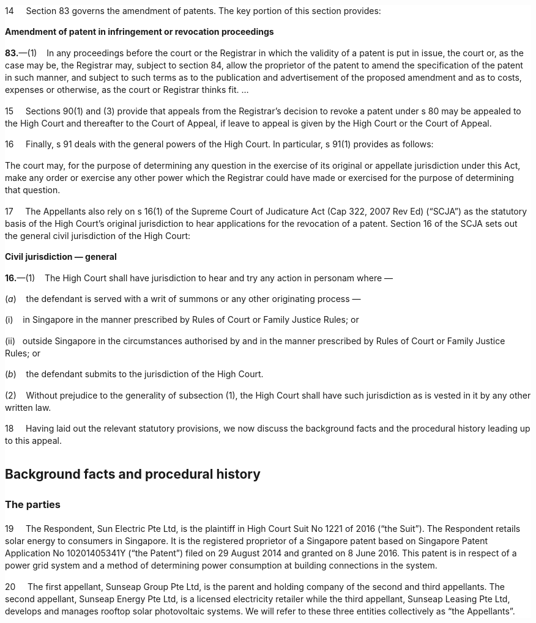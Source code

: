 14     Section 83 governs the amendment of patents. The key portion of this section provides:

**Amendment of patent in infringement or revocation proceedings**

**83.**—(1)    In any proceedings before the court or the Registrar in which the validity of a patent is put in issue, the court or, as the case may be, the Registrar may, subject to section 84, allow the proprietor of the patent to amend the specification of the patent in such manner, and subject to such terms as to the publication and advertisement of the proposed amendment and as to costs, expenses or otherwise, as the court or Registrar thinks fit. …

15     Sections 90(1) and (3) provide that appeals from the Registrar’s decision to revoke a patent under s 80 may be appealed to the High Court and thereafter to the Court of Appeal, if leave to appeal is given by the High Court or the Court of Appeal.

16     Finally, s 91 deals with the general powers of the High Court. In particular, s 91(1) provides as follows:

The court may, for the purpose of determining any question in the exercise of its original or appellate jurisdiction under this Act, make any order or exercise any other power which the Registrar could have made or exercised for the purpose of determining that question.

17     The Appellants also rely on s 16(1) of the Supreme Court of Judicature Act (Cap 322, 2007 Rev Ed) (“SCJA”) as the statutory basis of the High Court’s original jurisdiction to hear applications for the revocation of a patent. Section 16 of the SCJA sets out the general civil jurisdiction of the High Court:

**Civil jurisdiction — general**

**16.**—(1)    The High Court shall have jurisdiction to hear and try any action in personam where —

(_a_)    the defendant is served with a writ of summons or any other originating process —

(i)    in Singapore in the manner prescribed by Rules of Court or Family Justice Rules; or

(ii)   outside Singapore in the circumstances authorised by and in the manner prescribed by Rules of Court or Family Justice Rules; or

(_b_)    the defendant submits to the jurisdiction of the High Court.

(2)    Without prejudice to the generality of subsection (1), the High Court shall have such jurisdiction as is vested in it by any other written law.

18     Having laid out the relevant statutory provisions, we now discuss the background facts and the procedural history leading up to this appeal.

## Background facts and procedural history

### The parties

19     The Respondent, Sun Electric Pte Ltd, is the plaintiff in High Court Suit No 1221 of 2016 (“the Suit”). The Respondent retails solar energy to consumers in Singapore. It is the registered proprietor of a Singapore patent based on Singapore Patent Application No 10201405341Y (“the Patent”) filed on 29 August 2014 and granted on 8 June 2016. This patent is in respect of a power grid system and a method of determining power consumption at building connections in the system.

20     The first appellant, Sunseap Group Pte Ltd, is the parent and holding company of the second and third appellants. The second appellant, Sunseap Energy Pte Ltd, is a licensed electricity retailer while the third appellant, Sunseap Leasing Pte Ltd, develops and manages rooftop solar photovoltaic systems. We will refer to these three entities collectively as “the Appellants”.
